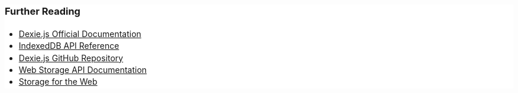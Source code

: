 ### Further Reading

- [Dexie.js Official Documentation](https://dexie.org)
- [IndexedDB API Reference](https://developer.mozilla.org/en-US/docs/Web/API/IndexedDB_API)
- [Dexie.js GitHub Repository](https://github.com/dexie/Dexie.js)
- [Web Storage API Documentation](https://developer.mozilla.org/en-US/docs/Web/API/Web_Storage_API)
- [Storage for the Web](https://web.dev/storage-for-the-web/)
